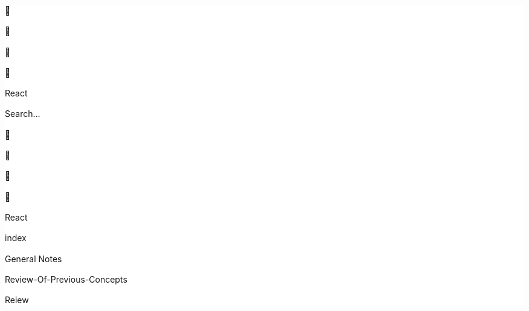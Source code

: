 <a href="../../index.html" class="css-4rbku5 css-1dbjc4n r-1awozwy r-1loqt21 r-18u37iz r-1otgn73 r-1i6wzkk r-lrvibr"></a>

<span class="emj-objects _1f4cc" role="img" title="pushpin" aria-label="pushpin" style="transform:translate(-50%, -50%) scale(1.25)">📌</span>

<span class="emj-objects _1f4cc" role="img" title="pushpin" aria-label="pushpin" style="transform:translate(-50%, -50%) scale(0.44)">📌</span>

<span class="emj-objects _1f4cc" role="img" title="pushpin" aria-label="pushpin" style="transform:translate(-50%, -50%) scale(0.75)">📌</span>

<span class="emj-objects _1f4cc" role="img" title="pushpin" aria-label="pushpin" style="transform:translate(-50%, -50%) scale(0.26)">📌</span>

<span class="css-901oao css-16my406 css-vcwn7f" aria-label="React" data-rnw-int-class="243__257-9726_">React</span>

Search…

<a href="../../index.html" class="css-4rbku5 css-1dbjc4n r-1awozwy r-1loqt21 r-18u37iz r-1otgn73 r-1i6wzkk r-lrvibr"></a>

<span class="emj-objects _1f4cc" role="img" title="pushpin" aria-label="pushpin" style="transform:translate(-50%, -50%) scale(1.25)">📌</span>

<span class="emj-objects _1f4cc" role="img" title="pushpin" aria-label="pushpin" style="transform:translate(-50%, -50%) scale(0.44)">📌</span>

<span class="emj-objects _1f4cc" role="img" title="pushpin" aria-label="pushpin" style="transform:translate(-50%, -50%) scale(0.75)">📌</span>

<span class="emj-objects _1f4cc" role="img" title="pushpin" aria-label="pushpin" style="transform:translate(-50%, -50%) scale(0.26)">📌</span>

<span class="css-901oao css-16my406 css-vcwn7f" aria-label="React" data-rnw-int-class="243__257-9726_">React</span>

<a href="../../index.html" class="css-4rbku5 css-1dbjc4n r-1awozwy r-42olwf r-rs99b7 r-1loqt21 r-18u37iz r-15ysp7h r-ymttw5 r-1otgn73 r-1i6wzkk r-lrvibr"></a>

index

<a href="../../general-notes.html" class="css-4rbku5 css-1dbjc4n r-1awozwy r-42olwf r-rs99b7 r-1loqt21 r-18u37iz r-15ysp7h r-ymttw5 r-1otgn73 r-1i6wzkk r-lrvibr"></a>

General Notes

<a href="../../review-of-previous-concepts.html" class="css-4rbku5 css-1dbjc4n r-1awozwy r-42olwf r-rs99b7 r-1loqt21 r-18u37iz r-15ysp7h r-ymttw5 r-1otgn73 r-1i6wzkk r-lrvibr"></a>

Review-Of-Previous-Concepts

<a href="../../reiew.html" class="css-4rbku5 css-1dbjc4n r-1awozwy r-42olwf r-rs99b7 r-1loqt21 r-18u37iz r-15ysp7h r-ymttw5 r-1otgn73 r-1i6wzkk r-lrvibr"></a>

Reiew

<a href="../../understanding-by-example.html" class="css-4rbku5 css-1dbjc4n r-1awozwy r-42olwf r-rs99b7 r-1loqt21 r-18u37iz r-15ysp7h r-ymttw5 r-1otgn73 r-1i6wzkk r-lrvibr"></a>

